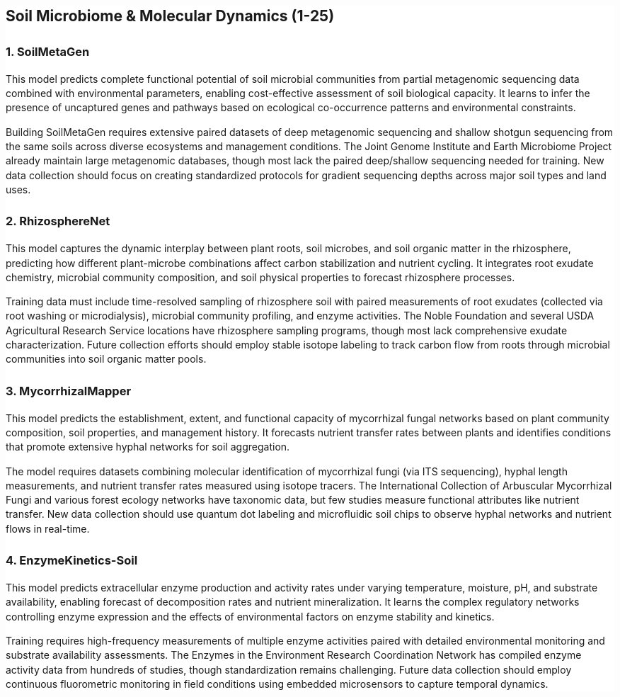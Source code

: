 ## **Soil Microbiome & Molecular Dynamics (1-25)**

### **1. SoilMetaGen**
This model predicts complete functional potential of soil microbial communities from partial metagenomic sequencing data combined with environmental parameters, enabling cost-effective assessment of soil biological capacity. It learns to infer the presence of uncaptured genes and pathways based on ecological co-occurrence patterns and environmental constraints.

Building SoilMetaGen requires extensive paired datasets of deep metagenomic sequencing and shallow shotgun sequencing from the same soils across diverse ecosystems and management conditions. The Joint Genome Institute and Earth Microbiome Project already maintain large metagenomic databases, though most lack the paired deep/shallow sequencing needed for training. New data collection should focus on creating standardized protocols for gradient sequencing depths across major soil types and land uses.

### **2. RhizosphereNet**
This model captures the dynamic interplay between plant roots, soil microbes, and soil organic matter in the rhizosphere, predicting how different plant-microbe combinations affect carbon stabilization and nutrient cycling. It integrates root exudate chemistry, microbial community composition, and soil physical properties to forecast rhizosphere processes.

Training data must include time-resolved sampling of rhizosphere soil with paired measurements of root exudates (collected via root washing or microdialysis), microbial community profiling, and enzyme activities. The Noble Foundation and several USDA Agricultural Research Service locations have rhizosphere sampling programs, though most lack comprehensive exudate characterization. Future collection efforts should employ stable isotope labeling to track carbon flow from roots through microbial communities into soil organic matter pools.

### **3. MycorrhizalMapper**
This model predicts the establishment, extent, and functional capacity of mycorrhizal fungal networks based on plant community composition, soil properties, and management history. It forecasts nutrient transfer rates between plants and identifies conditions that promote extensive hyphal networks for soil aggregation.

The model requires datasets combining molecular identification of mycorrhizal fungi (via ITS sequencing), hyphal length measurements, and nutrient transfer rates measured using isotope tracers. The International Collection of Arbuscular Mycorrhizal Fungi and various forest ecology networks have taxonomic data, but few studies measure functional attributes like nutrient transfer. New data collection should use quantum dot labeling and microfluidic soil chips to observe hyphal networks and nutrient flows in real-time.

### **4. EnzymeKinetics-Soil**
This model predicts extracellular enzyme production and activity rates under varying temperature, moisture, pH, and substrate availability, enabling forecast of decomposition rates and nutrient mineralization. It learns the complex regulatory networks controlling enzyme expression and the effects of environmental factors on enzyme stability and kinetics.

Training requires high-frequency measurements of multiple enzyme activities paired with detailed environmental monitoring and substrate availability assessments. The Enzymes in the Environment Research Coordination Network has compiled enzyme activity data from hundreds of studies, though standardization remains challenging. Future data collection should employ continuous fluorometric monitoring in field conditions using embedded microsensors to capture temporal dynamics.
